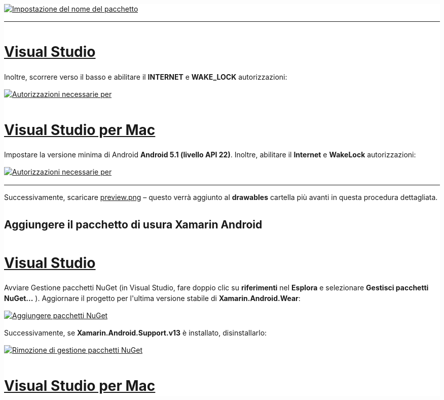 [![Impostazione del nome del pacchetto](creating-a-watchface-images/04-package-name-xs.png "impostare il nome del pacchetto com.xamarin.watchface")](creating-a-watchface-images/04-package-name-xs.png#lightbox)

-----

# <a name="visual-studiotabvswin"></a>[Visual Studio](#tab/vswin)

Inoltre, scorrere verso il basso e abilitare il **INTERNET** e **WAKE_LOCK** autorizzazioni: 

[![Autorizzazioni necessarie per](creating-a-watchface-images/05-required-permissions-vs.png "abilitare INTERNET e WAKE_LOCK autorizzazioni")](creating-a-watchface-images/05-required-permissions-vs.png#lightbox)

# <a name="visual-studio-for-mactabvsmac"></a>[Visual Studio per Mac](#tab/vsmac)

Impostare la versione minima di Android **Android 5.1 (livello API 22)**. Inoltre, abilitare il **Internet** e **WakeLock** autorizzazioni:

[![Autorizzazioni necessarie per](creating-a-watchface-images/05-required-permissions-xs.png "abilitare Internet e WakeLock autorizzazioni")](creating-a-watchface-images/05-required-permissions-xs.png#lightbox)

-----

Successivamente, scaricare [preview.png](creating-a-watchface-images/preview.png) &ndash; questo verrà aggiunto al **drawables** cartella più avanti in questa procedura dettagliata.


## <a name="add-the-xamarin-android-wear-package"></a>Aggiungere il pacchetto di usura Xamarin Android

# <a name="visual-studiotabvswin"></a>[Visual Studio](#tab/vswin)

Avviare Gestione pacchetti NuGet (in Visual Studio, fare doppio clic su **riferimenti** nel **Esplora** e selezionare **Gestisci pacchetti NuGet...** ). Aggiornare il progetto per l'ultima versione stabile di **Xamarin.Android.Wear**: 

[![Aggiungere pacchetti NuGet](creating-a-watchface-images/06-add-wear-pkg-vs-sml.png "aggiungere il pacchetto Xamarin.Android.Wear")](creating-a-watchface-images/06-add-wear-pkg-vs.png#lightbox)

Successivamente, se **Xamarin.Android.Support.v13** è installato, disinstallarlo:

[![Rimozione di gestione pacchetti NuGet](creating-a-watchface-images/07-uninstall-v13-sml.png "Xamarin.Support.v13 rimuovere")](creating-a-watchface-images/07-uninstall-v13.png#lightbox)

# <a name="visual-studio-for-mactabvsmac"></a>[Visual Studio per Mac](#tab/vsmac)
